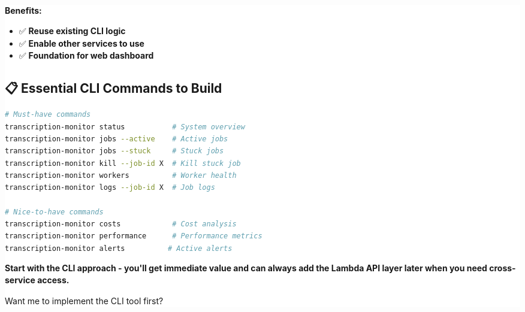 **Benefits:**
- ✅ **Reuse existing CLI logic**
- ✅ **Enable other services to use**
- ✅ **Foundation for web dashboard**

## 📋 **Essential CLI Commands to Build**

```bash
# Must-have commands
transcription-monitor status           # System overview
transcription-monitor jobs --active    # Active jobs
transcription-monitor jobs --stuck     # Stuck jobs  
transcription-monitor kill --job-id X  # Kill stuck job
transcription-monitor workers          # Worker health
transcription-monitor logs --job-id X  # Job logs

# Nice-to-have commands  
transcription-monitor costs            # Cost analysis
transcription-monitor performance      # Performance metrics
transcription-monitor alerts          # Active alerts
```

**Start with the CLI approach - you'll get immediate value and can always add the Lambda API layer later when you need cross-service access.**

Want me to implement the CLI tool first?